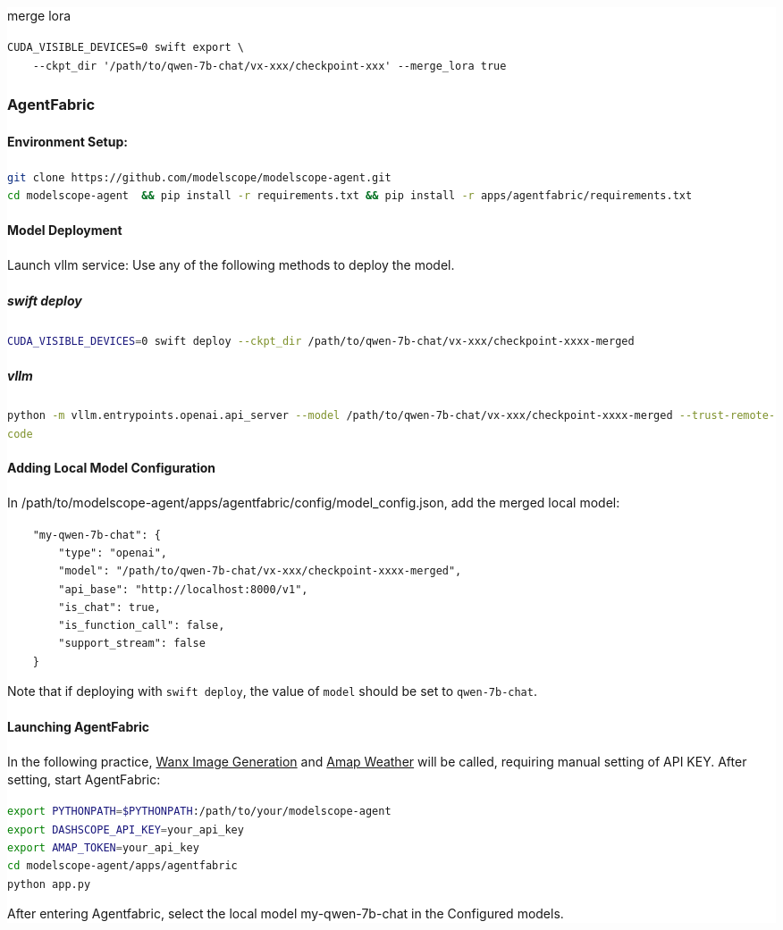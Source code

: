 merge lora
```
CUDA_VISIBLE_DEVICES=0 swift export \
    --ckpt_dir '/path/to/qwen-7b-chat/vx-xxx/checkpoint-xxx' --merge_lora true
```
### AgentFabric
#### Environment Setup:
```bash
git clone https://github.com/modelscope/modelscope-agent.git
cd modelscope-agent  && pip install -r requirements.txt && pip install -r apps/agentfabric/requirements.txt
```

#### Model Deployment
Launch vllm service:
Use any of the following methods to deploy the model.

##### swift deploy
```bash
CUDA_VISIBLE_DEVICES=0 swift deploy --ckpt_dir /path/to/qwen-7b-chat/vx-xxx/checkpoint-xxxx-merged
```

##### vllm
```bash
python -m vllm.entrypoints.openai.api_server --model /path/to/qwen-7b-chat/vx-xxx/checkpoint-xxxx-merged --trust-remote-code
```

#### Adding Local Model Configuration

In /path/to/modelscope-agent/apps/agentfabric/config/model_config.json, add the merged local model:
```
    "my-qwen-7b-chat": {
        "type": "openai",
        "model": "/path/to/qwen-7b-chat/vx-xxx/checkpoint-xxxx-merged",
        "api_base": "http://localhost:8000/v1",
        "is_chat": true,
        "is_function_call": false,
        "support_stream": false
    }
```
Note that if deploying with `swift deploy`, the value of `model` should be set to `qwen-7b-chat`.

#### Launching AgentFabric
In the following practice, [Wanx Image Generation](https://help.aliyun.com/zh/dashscope/opening-service?spm=a2c4g.11186623.0.0.50724937O7n40B) and [Amap Weather]((https://lbs.amap.com/api/webservice/guide/create-project/get-key)) will be called, requiring manual setting of API KEY. After setting, start AgentFabric:
```bash
export PYTHONPATH=$PYTHONPATH:/path/to/your/modelscope-agent
export DASHSCOPE_API_KEY=your_api_key
export AMAP_TOKEN=your_api_key
cd modelscope-agent/apps/agentfabric
python app.py
```
After entering Agentfabric, select the local model my-qwen-7b-chat in the Configured models.
